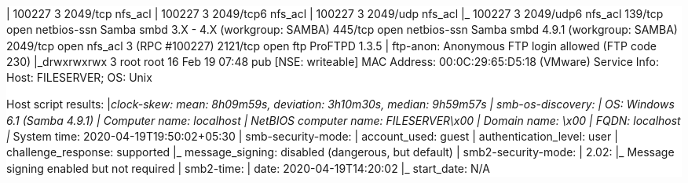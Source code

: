 |   100227  3           2049/tcp   nfs_acl
|   100227  3           2049/tcp6  nfs_acl
|   100227  3           2049/udp   nfs_acl
|_  100227  3           2049/udp6  nfs_acl
139/tcp  open  netbios-ssn Samba smbd 3.X - 4.X (workgroup: SAMBA)
445/tcp  open  netbios-ssn Samba smbd 4.9.1 (workgroup: SAMBA)
2049/tcp open  nfs_acl     3 (RPC #100227)
2121/tcp open  ftp         ProFTPD 1.3.5
| ftp-anon: Anonymous FTP login allowed (FTP code 230)
|_drwxrwxrwx   3 root     root           16 Feb 19 07:48 pub [NSE: writeable]
MAC Address: 00:0C:29:65:D5:18 (VMware)
Service Info: Host: FILESERVER; OS: Unix

Host script results:
|_clock-skew: mean: 8h09m59s, deviation: 3h10m30s, median: 9h59m57s
| smb-os-discovery: 
|   OS: Windows 6.1 (Samba 4.9.1)
|   Computer name: localhost
|   NetBIOS computer name: FILESERVER\x00
|   Domain name: \x00
|   FQDN: localhost
|_  System time: 2020-04-19T19:50:02+05:30
| smb-security-mode: 
|   account_used: guest
|   authentication_level: user
|   challenge_response: supported
|_  message_signing: disabled (dangerous, but default)
| smb2-security-mode: 
|   2.02: 
|_    Message signing enabled but not required
| smb2-time: 
|   date: 2020-04-19T14:20:02
|_  start_date: N/A
